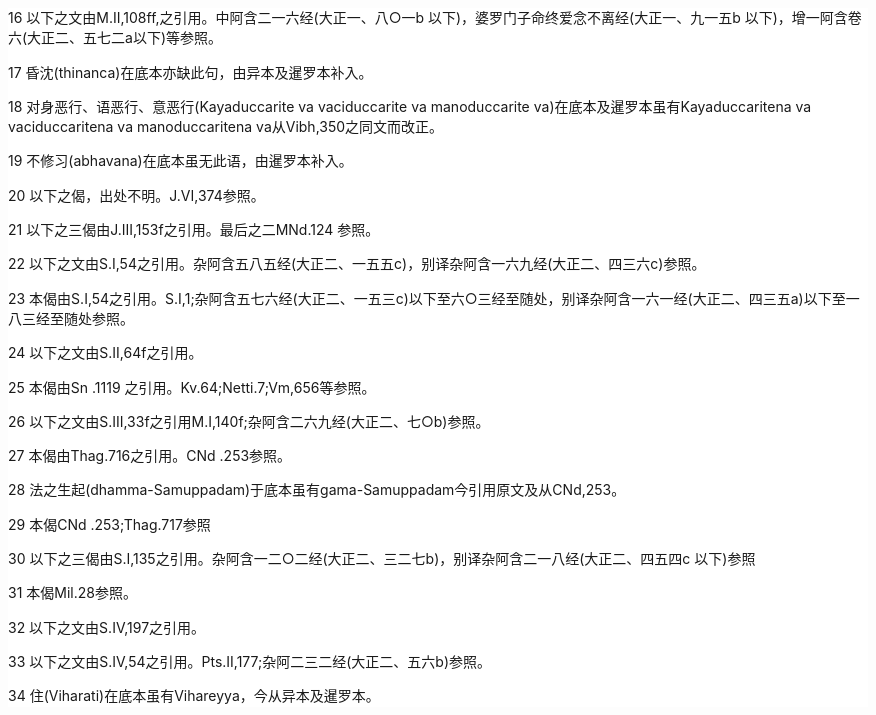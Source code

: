 16 以下之文由M.II,108ff,之引用。中阿含二一六经(大正一、八○一b 以下)，婆罗门子命终爱念不离经(大正一、九一五b 以下)，增一阿含卷六(大正二、五七二a以下)等参照。

17 昏沈(thinanca)在底本亦缺此句，由异本及暹罗本补入。

18 对身恶行、语恶行、意恶行(Kayaduccarite va vaciduccarite va manoduccarite va)在底本及暹罗本虽有Kayaduccaritena va vaciduccaritena va manoduccaritena va从Vibh,350之同文而改正。

19 不修习(abhavana)在底本虽无此语，由暹罗本补入。

20 以下之偈，出处不明。J.VI,374参照。

21 以下之三偈由J.III,153f之引用。最后之二MNd.124 参照。

22 以下之文由S.I,54之引用。杂阿含五八五经(大正二、一五五c)，别译杂阿含一六九经(大正二、四三六c)参照。

23 本偈由S.I,54之引用。S.I,1;杂阿含五七六经(大正二、一五三c)以下至六○三经至随处，别译杂阿含一六一经(大正二、四三五a)以下至一八三经至随处参照。

24 以下之文由S.II,64f之引用。

25 本偈由Sn .1119 之引用。Kv.64;Netti.7;Vm,656等参照。

26 以下之文由S.III,33f之引用M.I,140f;杂阿含二六九经(大正二、七○b)参照。

27 本偈由Thag.716之引用。CNd .253参照。

28 法之生起(dhamma-Samuppadam)于底本虽有gama-Samuppadam今引用原文及从CNd,253。

29 本偈CNd .253;Thag.717参照

30 以下之三偈由S.I,135之引用。杂阿含一二○二经(大正二、三二七b)，别译杂阿含二一八经(大正二、四五四c 以下)参照

31 本偈Mil.28参照。

32 以下之文由S.IV,197之引用。

33 以下之文由S.IV,54之引用。Pts.II,177;杂阿二三二经(大正二、五六b)参照。

34 住(Viharati)在底本虽有Vihareyya，今从异本及暹罗本。